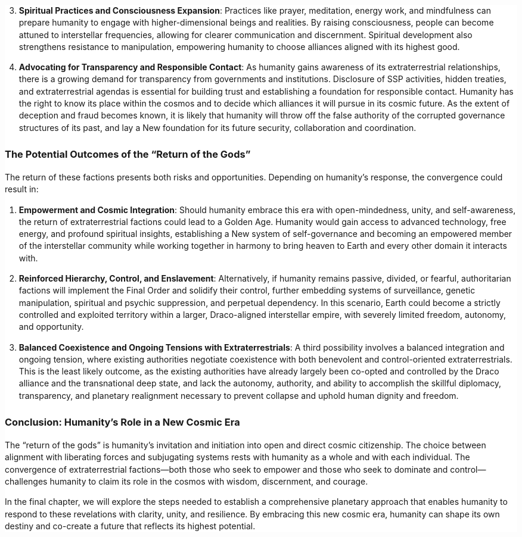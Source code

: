 3. **Spiritual Practices and Consciousness Expansion**: Practices like prayer, meditation, energy work, and mindfulness can prepare humanity to engage with higher-dimensional beings and realities. By raising consciousness, people can become attuned to interstellar frequencies, allowing for clearer communication and discernment. Spiritual development also strengthens resistance to manipulation, empowering humanity to choose alliances aligned with its highest good.
    
4. **Advocating for Transparency and Responsible Contact**: As humanity gains awareness of its extraterrestrial relationships, there is a growing demand for transparency from governments and institutions. Disclosure of SSP activities, hidden treaties, and extraterrestrial agendas is essential for building trust and establishing a foundation for responsible contact. Humanity has the right to know its place within the cosmos and to decide which alliances it will pursue in its cosmic future. As the extent of deception and fraud becomes known, it is likely that humanity will throw off the false authority of the corrupted governance structures of its past, and lay a New foundation for its future security, collaboration and coordination. 
    

### The Potential Outcomes of the “Return of the Gods”

The return of these factions presents both risks and opportunities. Depending on humanity’s response, the convergence could result in:

1. **Empowerment and Cosmic Integration**: Should humanity embrace this era with open-mindedness, unity, and self-awareness, the return of extraterrestrial factions could lead to a Golden Age. Humanity would gain access to advanced technology, free energy, and profound spiritual insights, establishing a New system of self-governance and becoming an empowered member of the interstellar community while working together in harmony to bring heaven to Earth and every other domain it interacts with. 
    
2. **Reinforced Hierarchy, Control, and Enslavement**: Alternatively, if humanity remains passive, divided, or fearful, authoritarian factions will implement the Final Order and solidify their control, further embedding systems of surveillance, genetic manipulation, spiritual and psychic suppression, and perpetual dependency. In this scenario, Earth could become a strictly controlled and exploited territory within a larger, Draco-aligned interstellar empire, with severely limited freedom, autonomy, and opportunity.
    
3. **Balanced Coexistence and Ongoing Tensions with Extraterrestrials**: A third possibility involves a balanced integration and ongoing tension, where existing authorities negotiate coexistence with both benevolent and control-oriented extraterrestrials. This is the least likely outcome, as the existing authorities have already largely been co-opted and controlled by the Draco alliance and the transnational deep state, and lack the autonomy, authority, and ability to accomplish the skillful diplomacy, transparency, and planetary realignment necessary to prevent collapse and uphold human dignity and freedom.
    

### Conclusion: Humanity’s Role in a New Cosmic Era

The “return of the gods” is humanity’s invitation and initiation into open and direct cosmic citizenship. The choice between alignment with liberating forces and subjugating systems rests with humanity as a whole and with each individual. The convergence of extraterrestrial factions—both those who seek to empower and those who seek to dominate and control—challenges humanity to claim its role in the cosmos with wisdom, discernment, and courage.

In the final chapter, we will explore the steps needed to establish a comprehensive planetary approach that enables humanity to respond to these revelations with clarity, unity, and resilience. By embracing this new cosmic era, humanity can shape its own destiny and co-create a future that reflects its highest potential.

